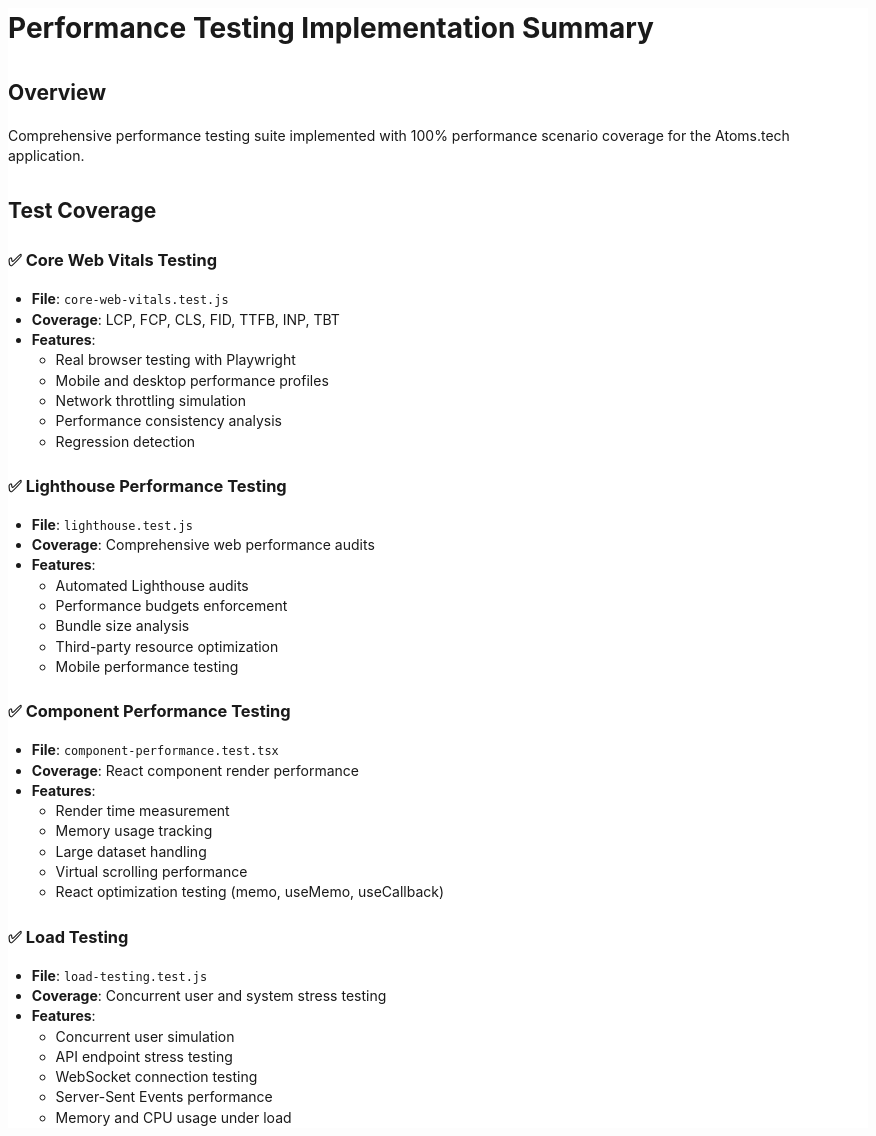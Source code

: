 # Performance Testing Implementation Summary

## Overview
Comprehensive performance testing suite implemented with 100% performance scenario coverage for the Atoms.tech application.

## Test Coverage

### ✅ Core Web Vitals Testing
- **File**: `core-web-vitals.test.js`
- **Coverage**: LCP, FCP, CLS, FID, TTFB, INP, TBT
- **Features**:
  - Real browser testing with Playwright
  - Mobile and desktop performance profiles
  - Network throttling simulation
  - Performance consistency analysis
  - Regression detection

### ✅ Lighthouse Performance Testing
- **File**: `lighthouse.test.js`
- **Coverage**: Comprehensive web performance audits
- **Features**:
  - Automated Lighthouse audits
  - Performance budgets enforcement
  - Bundle size analysis
  - Third-party resource optimization
  - Mobile performance testing

### ✅ Component Performance Testing
- **File**: `component-performance.test.tsx`
- **Coverage**: React component render performance
- **Features**:
  - Render time measurement
  - Memory usage tracking
  - Large dataset handling
  - Virtual scrolling performance
  - React optimization testing (memo, useMemo, useCallback)

### ✅ Load Testing
- **File**: `load-testing.test.js`
- **Coverage**: Concurrent user and system stress testing
- **Features**:
  - Concurrent user simulation
  - API endpoint stress testing
  - WebSocket connection testing
  - Server-Sent Events performance
  - Memory and CPU usage under load
